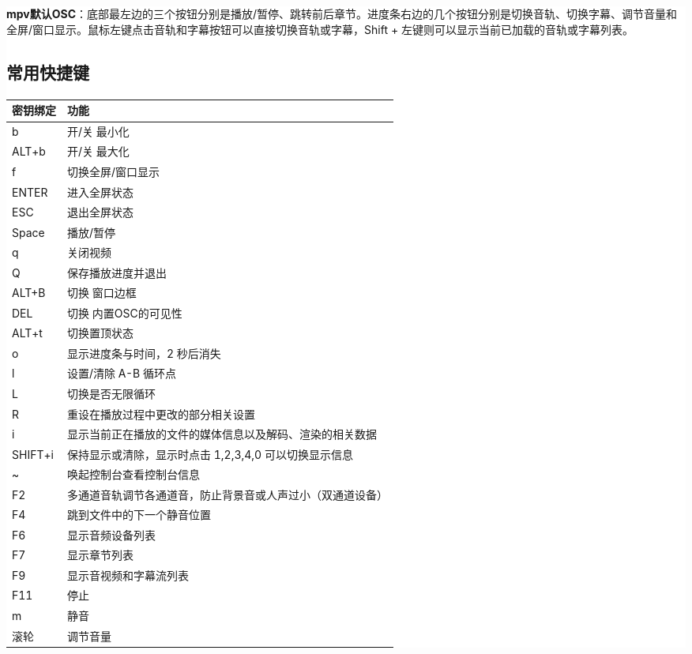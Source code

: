 **mpv默认OSC**：底部最左边的三个按钮分别是播放/暂停、跳转前后章节。进度条右边的几个按钮分别是切换音轨、切换字幕、调节音量和全屏/窗口显示。鼠标左键点击音轨和字幕按钮可以直接切换音轨或字幕，Shift + 左键则可以显示当前已加载的音轨或字幕列表。

## 常用快捷键

| 密钥绑定        | 功能             |
| :------------- | :-------------- |
|b                  |开/关 最小化|
|ALT+b              |开/关 最大化|
|f                  |切换全屏/窗口显示|
|ENTER              |进入全屏状态|
|ESC                |退出全屏状态|
|Space              |播放/暂停|
|q                  |关闭视频|
|Q                  |保存播放进度并退出|
|ALT+B              |切换 窗口边框|
|DEL                |切换 内置OSC的可见性|
|ALT+t              |切换置顶状态|
|o                  |显示进度条与时间，2 秒后消失|
|l                  |设置/清除 A-B 循环点|
|L                  |切换是否无限循环|
|R                  |重设在播放过程中更改的部分相关设置|
|i                  |显示当前正在播放的文件的媒体信息以及解码、渲染的相关数据|
|SHIFT+i            |保持显示或清除，显示时点击 1,2,3,4,0 可以切换显示信息|
|~                  |唤起控制台查看控制台信息|
|F2                 |多通道音轨调节各通道音，防止背景音或人声过小（双通道设备）|
|F4                 |跳到文件中的下一个静音位置|
|F6                 |显示音频设备列表|
|F7                 |显示章节列表|
|F9                 |显示音视频和字幕流列表|
|F11                |停止|
|m                  |静音|
|滚轮               |调节音量|
